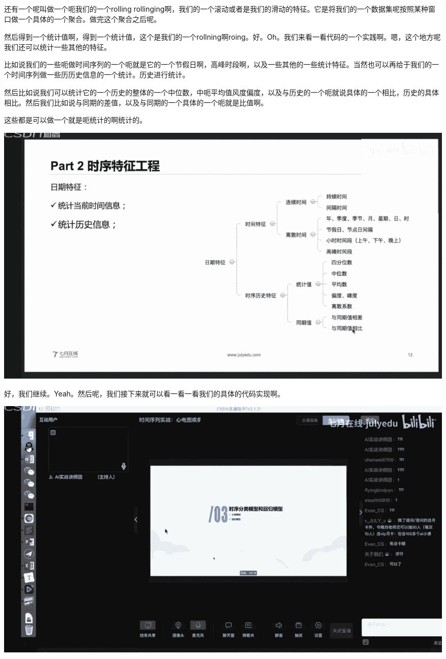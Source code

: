 还有一个呢叫做一个呃我们的一个rolling rollinging啊，我们的一个滚动或者是我们的滑动的特征。它是将我们的一个数据集呢按照某种窗口做一个具体的一个聚合。做完这个聚合之后呢。

然后得到一个统计值啊，得到一个统计值，这个是我们的一个rollning啊roing。好。Oh。我们来看一看代码的一个实践啊。嗯，这个地方呢我们还可以统计一些其他的特征。

比如说我们的一些呃做时间序列的一个呃就是它的一个节假日啊，高峰时段啊，以及一些其他的一些统计特征。当然也可以再给于我们的一个时间序列做一些历历史信息的一个统计。历史进行统计。

然后比如说我们可以统计它的一个历史的整体的一个中位数，中呃平均值风度偏度，以及与历史的一个呃就说具体的一个相比，历史的具体相比。然后我们比如说与同期的差值，以及与同期的一个具体的一个呃就是比值啊。

这些都是可以做一个就是呃统计的啊统计的。

![](img/1cebb71d97b4a547eba57fece2a7f602_19.png)

好，我们继续。Yeah。然后呢，我们接下来就可以看一看一看我们的具体的代码实现啊。

![](img/1cebb71d97b4a547eba57fece2a7f602_21.png)
